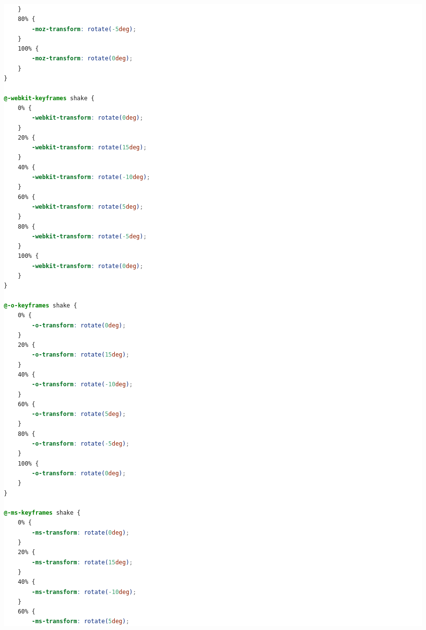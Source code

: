 ```css
	}
	80% {
		-moz-transform: rotate(-5deg);
	}
	100% {
		-moz-transform: rotate(0deg);
	}
}

@-webkit-keyframes shake {
	0% {
		-webkit-transform: rotate(0deg);
	}
	20% {
		-webkit-transform: rotate(15deg);
	}
	40% {
		-webkit-transform: rotate(-10deg);
	}
	60% {
		-webkit-transform: rotate(5deg);
	}
	80% {
		-webkit-transform: rotate(-5deg);
	}
	100% {
		-webkit-transform: rotate(0deg);
	}
}

@-o-keyframes shake {
	0% {
		-o-transform: rotate(0deg);
	}
	20% {
		-o-transform: rotate(15deg);
	}
	40% {
		-o-transform: rotate(-10deg);
	}
	60% {
		-o-transform: rotate(5deg);
	}
	80% {
		-o-transform: rotate(-5deg);
	}
	100% {
		-o-transform: rotate(0deg);
	}
}

@-ms-keyframes shake {
	0% {
		-ms-transform: rotate(0deg);
	}
	20% {
		-ms-transform: rotate(15deg);
	}
	40% {
		-ms-transform: rotate(-10deg);
	}
	60% {
		-ms-transform: rotate(5deg);
```